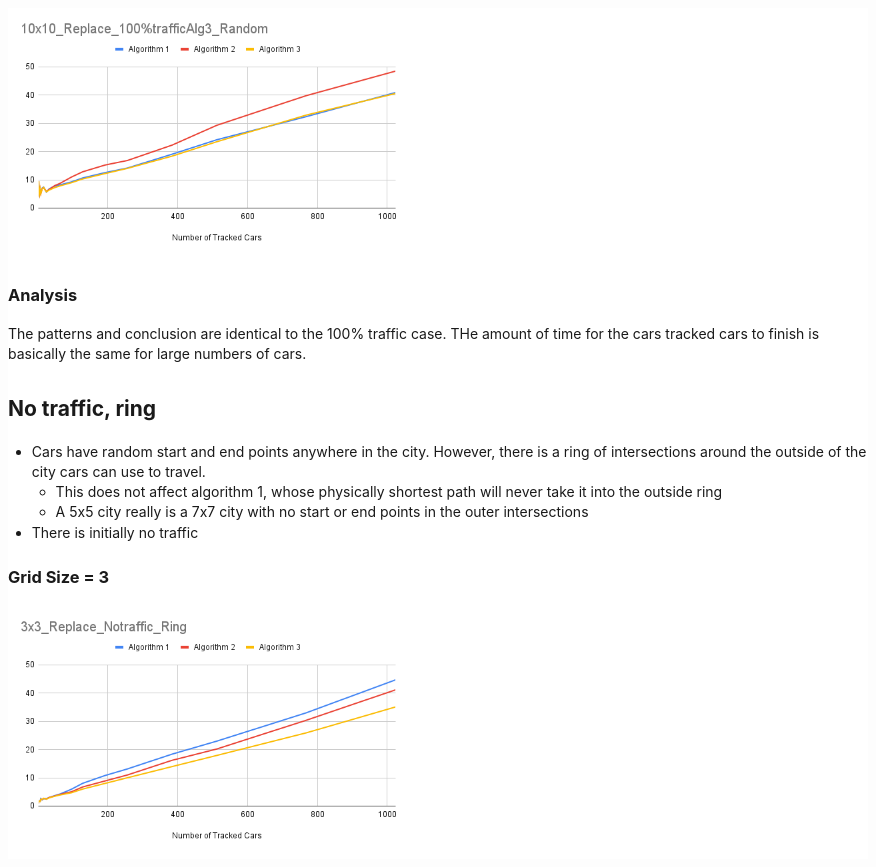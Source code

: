 <img src = "../OutputImages/10x10_Replace_100trafficAlg3_Random.png" width = "400">

### Analysis
The patterns and conclusion are identical to the 100% traffic case. THe amount of time for the cars tracked cars to finish is basically the same for large numbers of cars. 

## No traffic, ring
* Cars have random start and end points anywhere in the city. However, there is a ring of intersections around the outside of the city cars can use to travel.
    * This does not affect algorithm 1, whose physically shortest path will never take it into the outside ring
    * A 5x5 city really is a 7x7 city with no start or end points in the outer intersections
* There is initially no traffic
### Grid Size = 3
<img src = "../OutputImages/3x3_Replace_Notraffic_Ring.png" width = "400">
